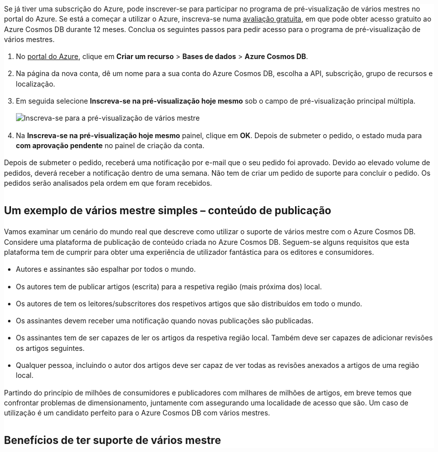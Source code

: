 Se já tiver uma subscrição do Azure, pode inscrever-se para participar no programa de pré-visualização de vários mestres no portal do Azure. Se está a começar a utilizar o Azure, inscreva-se numa [avaliação gratuita](https://azure.microsoft.com/free), em que pode obter acesso gratuito ao Azure Cosmos DB durante 12 meses. Conclua os seguintes passos para pedir acesso para o programa de pré-visualização de vários mestres.

1. No [portal do Azure](https://portal.azure.com), clique em **Criar um recurso** > **Bases de dados** > **Azure Cosmos DB**.  

2. Na página da nova conta, dê um nome para a sua conta do Azure Cosmos DB, escolha a API, subscrição, grupo de recursos e localização.  

3. Em seguida selecione **Inscreva-se na pré-visualização hoje mesmo** sob o campo de pré-visualização principal múltipla.  

   ![Inscreva-se para a pré-visualização de vários mestre](./media/multi-region-writers/sign-up-for-multi-master-preview.png)

4. Na **Inscreva-se na pré-visualização hoje mesmo** painel, clique em **OK**. Depois de submeter o pedido, o estado muda para **com aprovação pendente** no painel de criação da conta.  

Depois de submeter o pedido, receberá uma notificação por e-mail que o seu pedido foi aprovado. Devido ao elevado volume de pedidos, deverá receber a notificação dentro de uma semana. Não tem de criar um pedido de suporte para concluir o pedido. Os pedidos serão analisados pela ordem em que foram recebidos.

## <a name="a-simple-multi-master-example--content-publishing"></a>Um exemplo de vários mestre simples – conteúdo de publicação  

Vamos examinar um cenário do mundo real que descreve como utilizar o suporte de vários mestre com o Azure Cosmos DB. Considere uma plataforma de publicação de conteúdo criada no Azure Cosmos DB. Seguem-se alguns requisitos que esta plataforma tem de cumprir para obter uma experiência de utilizador fantástica para os editores e consumidores. 

* Autores e assinantes são espalhar por todos o mundo.  

* Os autores tem de publicar artigos (escrita) para a respetiva região (mais próxima dos) local.  

* Os autores de tem os leitores/subscritores dos respetivos artigos que são distribuídos em todo o mundo.  

* Os assinantes devem receber uma notificação quando novas publicações são publicadas.  

* Os assinantes tem de ser capazes de ler os artigos da respetiva região local. Também deve ser capazes de adicionar revisões os artigos seguintes.  

* Qualquer pessoa, incluindo o autor dos artigos deve ser capaz de ver todas as revisões anexados a artigos de uma região local.  

Partindo do princípio de milhões de consumidores e publicadores com milhares de milhões de artigos, em breve temos que confrontar problemas de dimensionamento, juntamente com assegurando uma localidade de acesso que são. Um caso de utilização é um candidato perfeito para o Azure Cosmos DB com vários mestres. 

## <a name="benefits-of-having-multi-master-support"></a>Benefícios de ter suporte de vários mestre 
